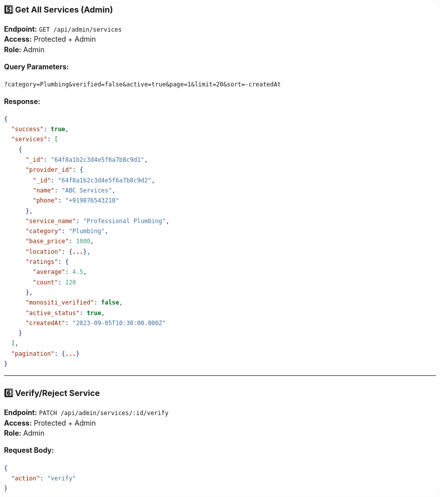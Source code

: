 
### 5️⃣ Get All Services (Admin)
**Endpoint:** `GET /api/admin/services`  
**Access:** Protected + Admin  
**Role:** Admin

**Query Parameters:**
```
?category=Plumbing&verified=false&active=true&page=1&limit=20&sort=-createdAt
```

**Response:**
```json
{
  "success": true,
  "services": [
    {
      "_id": "64f8a1b2c3d4e5f6a7b8c9d1",
      "provider_id": {
        "_id": "64f8a1b2c3d4e5f6a7b8c9d2",
        "name": "ABC Services",
        "phone": "+919876543210"
      },
      "service_name": "Professional Plumbing",
      "category": "Plumbing",
      "base_price": 1000,
      "location": {...},
      "ratings": {
        "average": 4.5,
        "count": 120
      },
      "monositi_verified": false,
      "active_status": true,
      "createdAt": "2023-09-05T10:30:00.000Z"
    }
  ],
  "pagination": {...}
}
```

---

### 6️⃣ Verify/Reject Service
**Endpoint:** `PATCH /api/admin/services/:id/verify`  
**Access:** Protected + Admin  
**Role:** Admin

**Request Body:**
```json
{
  "action": "verify"
}
```
